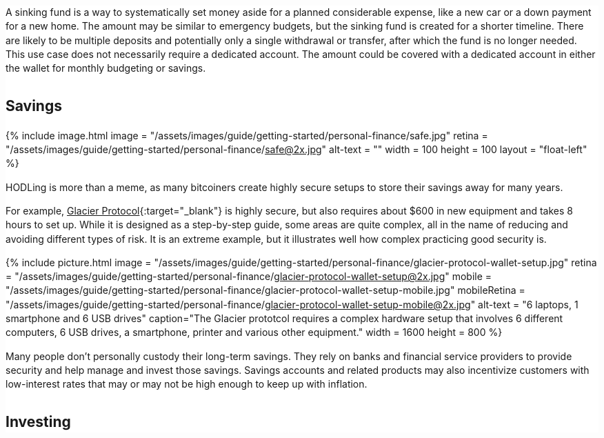 A sinking fund is a way to systematically set money aside for a planned considerable expense, like a new car or a down payment for a new home. The amount may be similar to emergency budgets, but the sinking fund is created for a shorter timeline. There are likely to be multiple deposits and potentially only a single withdrawal or transfer, after which the fund is no longer needed. This use case does not necessarily require a dedicated account. The amount could be covered with a dedicated account in either the wallet for monthly budgeting or savings.

</div>

## Savings

<div class="center" markdown="1">

{% include image.html
   image = "/assets/images/guide/getting-started/personal-finance/safe.jpg"
   retina = "/assets/images/guide/getting-started/personal-finance/safe@2x.jpg"
   alt-text = ""
   width = 100
   height = 100
   layout = "float-left"
%}

HODLing is more than a meme, as many bitcoiners create highly secure setups to store their savings away for many years.

For example, [Glacier Protocol](https://glacierprotocol.org){:target="_blank"} is highly secure, but also requires about $600 in new equipment and takes 8 hours to set up. While it is designed as a step-by-step guide, some areas are quite complex, all in the name of reducing and avoiding different types of risk. It is an extreme example, but it illustrates well how complex practicing good security is.

</div>

{% include picture.html
   image = "/assets/images/guide/getting-started/personal-finance/glacier-protocol-wallet-setup.jpg"
   retina = "/assets/images/guide/getting-started/personal-finance/glacier-protocol-wallet-setup@2x.jpg"
   mobile = "/assets/images/guide/getting-started/personal-finance/glacier-protocol-wallet-setup-mobile.jpg"
   mobileRetina = "/assets/images/guide/getting-started/personal-finance/glacier-protocol-wallet-setup-mobile@2x.jpg"
   alt-text = "6 laptops, 1 smartphone and 6 USB drives"
   caption="The Glacier prototcol requires a complex hardware setup that involves 6 different computers, 6 USB drives, a smartphone, printer and various other equipment."
   width = 1600
   height = 800
%}

Many people don’t personally custody their long-term savings. They rely on banks and financial service providers to provide security and help manage and invest those savings. Savings accounts and related products may also incentivize customers with low-interest rates that may or may not be high enough to keep up with inflation.

## Investing
